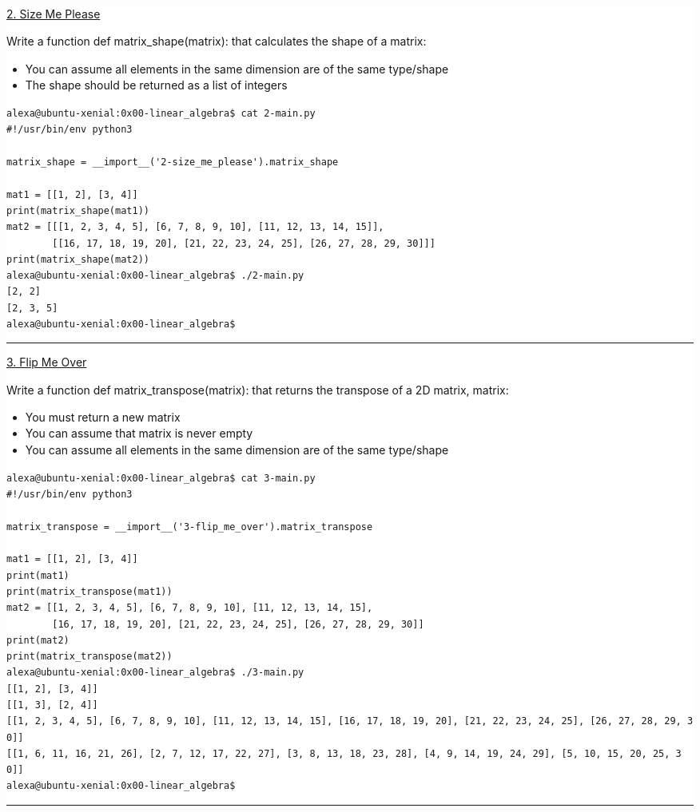 [2. Size Me Please](./2-size_me_please.py)

Write a function def matrix_shape(matrix): that calculates the shape of a matrix:

- You can assume all elements in the same dimension are of the same type/shape
- The shape should be returned as a list of integers

```
alexa@ubuntu-xenial:0x00-linear_algebra$ cat 2-main.py
#!/usr/bin/env python3

matrix_shape = __import__('2-size_me_please').matrix_shape

mat1 = [[1, 2], [3, 4]]
print(matrix_shape(mat1))
mat2 = [[[1, 2, 3, 4, 5], [6, 7, 8, 9, 10], [11, 12, 13, 14, 15]],
        [[16, 17, 18, 19, 20], [21, 22, 23, 24, 25], [26, 27, 28, 29, 30]]]
print(matrix_shape(mat2))
alexa@ubuntu-xenial:0x00-linear_algebra$ ./2-main.py
[2, 2]
[2, 3, 5]
alexa@ubuntu-xenial:0x00-linear_algebra$
```

---

[3. Flip Me Over](./3-flip_me_over.py)

Write a function def matrix_transpose(matrix): that returns the transpose of a 2D matrix, matrix:

- You must return a new matrix
- You can assume that matrix is never empty
- You can assume all elements in the same dimension are of the same type/shape

```
alexa@ubuntu-xenial:0x00-linear_algebra$ cat 3-main.py
#!/usr/bin/env python3

matrix_transpose = __import__('3-flip_me_over').matrix_transpose

mat1 = [[1, 2], [3, 4]]
print(mat1)
print(matrix_transpose(mat1))
mat2 = [[1, 2, 3, 4, 5], [6, 7, 8, 9, 10], [11, 12, 13, 14, 15],
        [16, 17, 18, 19, 20], [21, 22, 23, 24, 25], [26, 27, 28, 29, 30]]
print(mat2)
print(matrix_transpose(mat2))
alexa@ubuntu-xenial:0x00-linear_algebra$ ./3-main.py
[[1, 2], [3, 4]]
[[1, 3], [2, 4]]
[[1, 2, 3, 4, 5], [6, 7, 8, 9, 10], [11, 12, 13, 14, 15], [16, 17, 18, 19, 20], [21, 22, 23, 24, 25], [26, 27, 28, 29, 30]]
[[1, 6, 11, 16, 21, 26], [2, 7, 12, 17, 22, 27], [3, 8, 13, 18, 23, 28], [4, 9, 14, 19, 24, 29], [5, 10, 15, 20, 25, 30]]
alexa@ubuntu-xenial:0x00-linear_algebra$
```

---